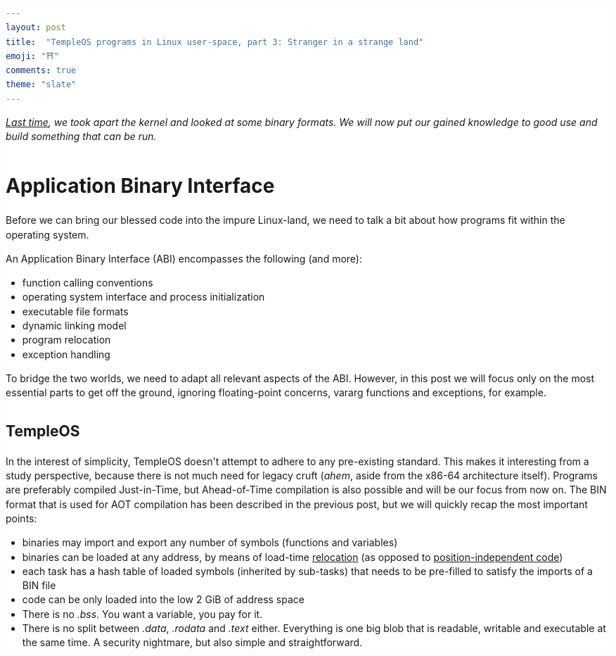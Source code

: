 ```yaml
---
layout: post
title:  "TempleOS programs in Linux user-space, part 3: Stranger in a strange land"
emoji: "⛩️"
comments: true
theme: "slate"
---
```


_[Last time](../../03/29/templeos-loader-part2.html), we took apart the kernel and looked at some binary formats. We will now put our gained knowledge to good use and build something that can be run._

# Application Binary Interface

Before we can bring our blessed code into the impure Linux-land, we need to talk a bit about how programs fit within the operating system. 

An Application Binary Interface (ABI) encompasses the following (and more):
 - function calling conventions
 - operating system interface and process initialization
 - executable file formats
 - dynamic linking model
 - program relocation
 - exception handling

To bridge the two worlds, we need to adapt all relevant aspects of the ABI. However, in this post we will focus only on the most essential parts to get off the ground, ignoring floating-point concerns, vararg functions and exceptions, for example.

## TempleOS

In the interest of simplicity, TempleOS doesn't attempt to adhere to any pre-existing standard. This makes it interesting from a study perspective, because there is not much need for legacy cruft (_ahem_, aside from the x86-64 architecture itself). Programs are preferably compiled Just-in-Time, but Ahead-of-Time compilation is also possible and will be our focus from now on. The BIN format that is used for AOT compilation has been described in the previous post, but we will quickly recap the most important points:

- binaries may import and export any number of symbols (functions and variables)
- binaries can be loaded at any address, by means of load-time [relocation](https://en.wikipedia.org/wiki/Relocation_(computing)) (as opposed to [position-independent code](https://en.wikipedia.org/wiki/Position-independent_code))
- each task has a hash table of loaded symbols (inherited by sub-tasks) that needs to be pre-filled to satisfy the imports of a BIN file
- code can be only loaded into the low 2 GiB of address space
- There is no _.bss_. You want a variable, you pay for it.
- There is no split between _.data_, _.rodata_ and _.text_ either. Everything is one big blob that is readable, writable and executable at the same time. A security nightmare, but also simple and straightforward.
